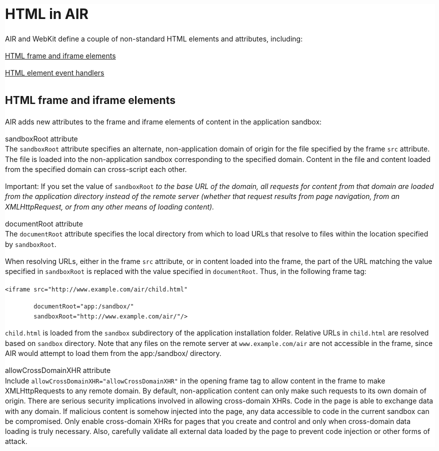# HTML in AIR

AIR and WebKit define a couple of non-standard HTML elements and attributes,
including:

[HTML frame and iframe elements](#html-frame-and-iframe-elements)

[HTML element event handlers](#html-element-event-handlers)

## HTML frame and iframe elements

AIR adds new attributes to the frame and iframe elements of content in the
application sandbox:

sandboxRoot attribute  
The `sandboxRoot` attribute specifies an alternate, non-application domain of
origin for the file specified by the frame `src` attribute. The file is loaded
into the non-application sandbox corresponding to the specified domain. Content
in the file and content loaded from the specified domain can cross-script each
other.

Important: If you set the value of `sandboxRoot` _to the base URL of the domain,
all requests for content from that domain are loaded from the application
directory instead of the remote server (whether that request results from page
navigation, from an XMLHttpRequest, or from any other means of loading
content)._

documentRoot attribute  
The `documentRoot` attribute specifies the local directory from which to load
URLs that resolve to files within the location specified by `sandboxRoot`.

When resolving URLs, either in the frame `src` attribute, or in content loaded
into the frame, the part of the URL matching the value specified in
`sandboxRoot` is replaced with the value specified in `documentRoot`. Thus, in
the following frame tag:

```
<iframe src="http://www.example.com/air/child.html"
```

            documentRoot="app:/sandbox/"
            sandboxRoot="http://www.example.com/air/"/>

`child.html` is loaded from the `sandbox` subdirectory of the application
installation folder. Relative URLs in `child.html` are resolved based on
`sandbox` directory. Note that any files on the remote server at
`www.example.com/air` are not accessible in the frame, since AIR would attempt
to load them from the app:/sandbox/ directory.

allowCrossDomainXHR attribute  
Include `allowCrossDomainXHR="allowCrossDomainXHR"` in the opening frame tag to
allow content in the frame to make XMLHttpRequests to any remote domain. By
default, non-application content can only make such requests to its own domain
of origin. There are serious security implications involved in allowing
cross-domain XHRs. Code in the page is able to exchange data with any domain. If
malicious content is somehow injected into the page, any data accessible to code
in the current sandbox can be compromised. Only enable cross-domain XHRs for
pages that you create and control and only when cross-domain data loading is
truly necessary. Also, carefully validate all external data loaded by the page
to prevent code injection or other forms of attack.
